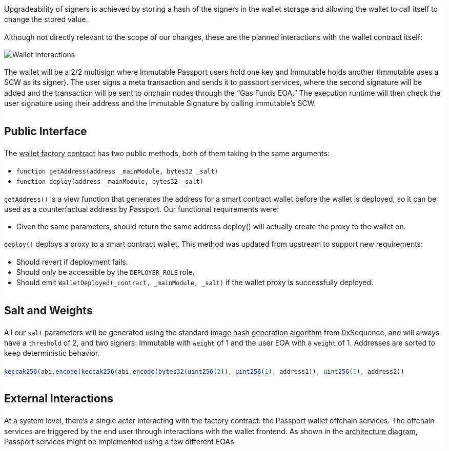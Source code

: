 Upgradeability of signers is achieved by storing a hash of the signers in the wallet storage and allowing the wallet to call itself to change the stored value.

Although not directly relevant to the scope of our changes, these are the planned interactions with the wallet contract itself:

![Wallet Interactions](./202309-audit-background-diagrams/wallet-interactions.jpg)

The wallet will be a 2/2 multisign where Immutable Passport users hold one key and Immutable holds another (Immutable uses a SCW as its signer). The user signs a meta transaction and sends it to passport services, where the second signature will be added and the transaction will be sent to onchain nodes through the “Gas Funds EOA.” The execution runtime will then check the user signature using their address and the Immutable Signature by calling Immutable’s SCW.

## Public Interface

The [wallet factory contract][wallet-factory] has two public methods, both of them taking in the same arguments:

- `function getAddress(address _mainModule, bytes32 _salt)`
- `function deploy(address _mainModule, bytes32 _salt)`

`getAddress()` is a view function that generates the address for a smart contract wallet before the wallet is deployed, so it can be used as a counterfactual address by Passport. Our functional requirements were:

- Given the same parameters, should return the same address deploy() will actually create the proxy to the wallet on.

`deploy()` deploys a proxy to a smart contract wallet. This method was updated from upstream to support new requirements:

- Should revert if deployment fails.
- Should only be accessible by the `DEPLOYER_ROLE` role.
- Should emit `WalletDeployed(_contract, _mainModule, _salt)` if the wallet proxy is successfully deployed.

[wallet-factory]: https://github.com/immutable/wallet-contracts/blob/main/src/contracts/Factory.sol#L11

## Salt and Weights

All our `salt` parameters will be generated using the standard [image hash generation algorithm][image-hash-generation] from 0xSequence, and will always have a `threshold` of 2, and two signers: Immutable with `weight` of 1 and the user EOA with a `weight` of 1. Addresses are sorted to keep deterministic behavior.

```js
keccak256(abi.encode(keccak256(abi.encode(bytes32(uint256(2)), uint256(1), address1)), uint256(1), address2))
```

[image-hash-generation]: https://github.com/immutable/wallet-contracts/blob/main/tests/utils/helpers.ts#L370

## External Interactions

At a system level, there’s a single actor interacting with the factory contract: the Passport wallet offchain services. The offchain services are triggered by the end user through interactions with the wallet frontend. As shown in the [architecture diagram](#wallet-factory), Passport services might be implemented using a few different EOAs.


[passport]: https://www.immutable.com/products/passport
[0xSequence]: https://github.com/0xsequence/wallet-contracts
[upstream-factory-contract]: https://github.com/0xsequence/wallet-contracts/blob/master/src/contracts/Factory.sol
[main-module]: https://github.com/immutable/wallet-contracts/blob/main/src/contracts/modules/MainModuleDynamicAuth.sol
[startup-wallet]: https://github.com/immutable/wallet-contracts/blob/main/src/contracts/startup/StartupWalletImpl.sol
[multicall-contract]: https://github.com/immutable/wallet-contracts/blob/main/src/contracts/MultiCallDeploy.sol
[immutable-signer]: https://github.com/immutable/wallet-contracts/blob/main/src/contracts/signer/ImmutableSigner.sol
[proxy-contract]: https://github.com/immutable/wallet-contracts/blob/main/src/contracts/WalletProxy.yul
[audits]: https://github.com/0xsequence/wallet-contracts/tree/master/audits
[^5]: Since `getAddress()` is a pure function, this flow can optionally be implemented offchain without calling the contract.
[new-testing]: https://github.com/immutable/wallet-contracts/blob/main/tests/